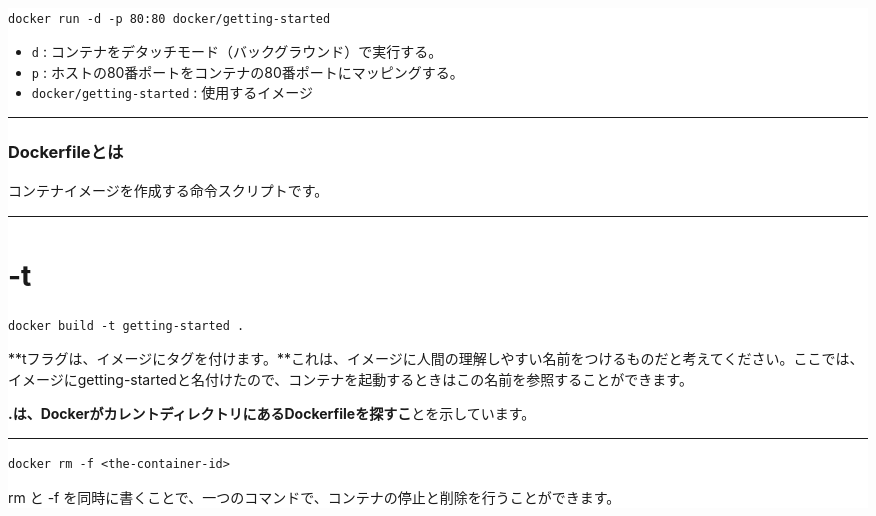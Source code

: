 
```docker
docker run -d -p 80:80 docker/getting-started
```

- `d` : コンテナをデタッチモード（バックグラウンド）で実行する。
- `p` : ホストの80番ポートをコンテナの80番ポートにマッピングする。
- `docker/getting-started` : 使用するイメージ

---

### Dockerfileとは

コンテナイメージを作成する命令スクリプトです。

---

# -t

```docker
docker build -t getting-started .
```

**tフラグは、イメージにタグを付けます。**これは、イメージに人間の理解しやすい名前をつけるものだと考えてください。ここでは、イメージにgetting-startedと名付けたので、コンテナを起動するときはこの名前を参照することができます。

**.は、DockerがカレントディレクトリにあるDockerfileを探すこ**とを示しています。

---

```docker
docker rm -f <the-container-id>
```

rm と -f を同時に書くことで、一つのコマンドで、コンテナの停止と削除を行うことができます。
